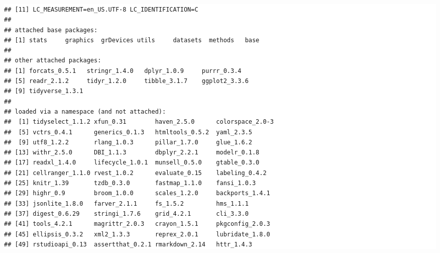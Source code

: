     ## [11] LC_MEASUREMENT=en_US.UTF-8 LC_IDENTIFICATION=C       
    ## 
    ## attached base packages:
    ## [1] stats     graphics  grDevices utils     datasets  methods   base     
    ## 
    ## other attached packages:
    ## [1] forcats_0.5.1   stringr_1.4.0   dplyr_1.0.9     purrr_0.3.4    
    ## [5] readr_2.1.2     tidyr_1.2.0     tibble_3.1.7    ggplot2_3.3.6  
    ## [9] tidyverse_1.3.1
    ## 
    ## loaded via a namespace (and not attached):
    ##  [1] tidyselect_1.1.2 xfun_0.31        haven_2.5.0      colorspace_2.0-3
    ##  [5] vctrs_0.4.1      generics_0.1.3   htmltools_0.5.2  yaml_2.3.5      
    ##  [9] utf8_1.2.2       rlang_1.0.3      pillar_1.7.0     glue_1.6.2      
    ## [13] withr_2.5.0      DBI_1.1.3        dbplyr_2.2.1     modelr_0.1.8    
    ## [17] readxl_1.4.0     lifecycle_1.0.1  munsell_0.5.0    gtable_0.3.0    
    ## [21] cellranger_1.1.0 rvest_1.0.2      evaluate_0.15    labeling_0.4.2  
    ## [25] knitr_1.39       tzdb_0.3.0       fastmap_1.1.0    fansi_1.0.3     
    ## [29] highr_0.9        broom_1.0.0      scales_1.2.0     backports_1.4.1 
    ## [33] jsonlite_1.8.0   farver_2.1.1     fs_1.5.2         hms_1.1.1       
    ## [37] digest_0.6.29    stringi_1.7.6    grid_4.2.1       cli_3.3.0       
    ## [41] tools_4.2.1      magrittr_2.0.3   crayon_1.5.1     pkgconfig_2.0.3 
    ## [45] ellipsis_0.3.2   xml2_1.3.3       reprex_2.0.1     lubridate_1.8.0 
    ## [49] rstudioapi_0.13  assertthat_0.2.1 rmarkdown_2.14   httr_1.4.3      